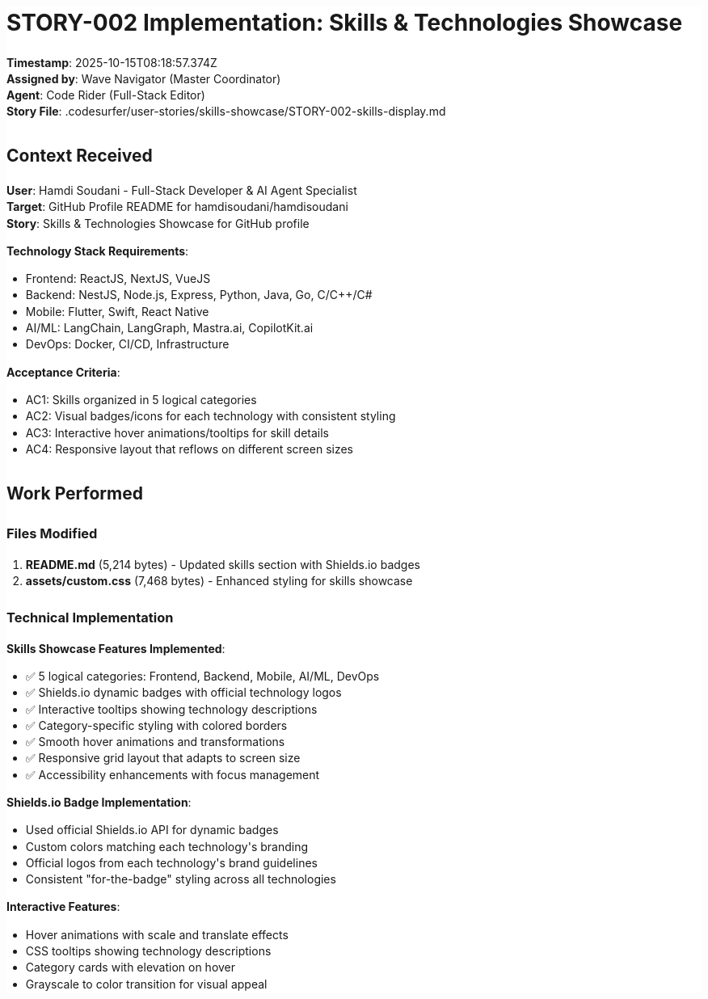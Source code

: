 # STORY-002 Implementation: Skills & Technologies Showcase

**Timestamp**: 2025-10-15T08:18:57.374Z  
**Assigned by**: Wave Navigator (Master Coordinator)  
**Agent**: Code Rider (Full-Stack Editor)  
**Story File**: .codesurfer/user-stories/skills-showcase/STORY-002-skills-display.md

## Context Received

**User**: Hamdi Soudani - Full-Stack Developer & AI Agent Specialist  
**Target**: GitHub Profile README for hamdisoudani/hamdisoudani  
**Story**: Skills & Technologies Showcase for GitHub profile  

**Technology Stack Requirements**:
- Frontend: ReactJS, NextJS, VueJS
- Backend: NestJS, Node.js, Express, Python, Java, Go, C/C++/C#
- Mobile: Flutter, Swift, React Native
- AI/ML: LangChain, LangGraph, Mastra.ai, CopilotKit.ai
- DevOps: Docker, CI/CD, Infrastructure

**Acceptance Criteria**:
- AC1: Skills organized in 5 logical categories
- AC2: Visual badges/icons for each technology with consistent styling
- AC3: Interactive hover animations/tooltips for skill details
- AC4: Responsive layout that reflows on different screen sizes

## Work Performed

### Files Modified
1. **README.md** (5,214 bytes) - Updated skills section with Shields.io badges
2. **assets/custom.css** (7,468 bytes) - Enhanced styling for skills showcase

### Technical Implementation

**Skills Showcase Features Implemented**:
- ✅ 5 logical categories: Frontend, Backend, Mobile, AI/ML, DevOps
- ✅ Shields.io dynamic badges with official technology logos
- ✅ Interactive tooltips showing technology descriptions
- ✅ Category-specific styling with colored borders
- ✅ Smooth hover animations and transformations
- ✅ Responsive grid layout that adapts to screen size
- ✅ Accessibility enhancements with focus management

**Shields.io Badge Implementation**:
- Used official Shields.io API for dynamic badges
- Custom colors matching each technology's branding
- Official logos from each technology's brand guidelines
- Consistent "for-the-badge" styling across all technologies

**Interactive Features**:
- Hover animations with scale and translate effects
- CSS tooltips showing technology descriptions
- Category cards with elevation on hover
- Grayscale to color transition for visual appeal
